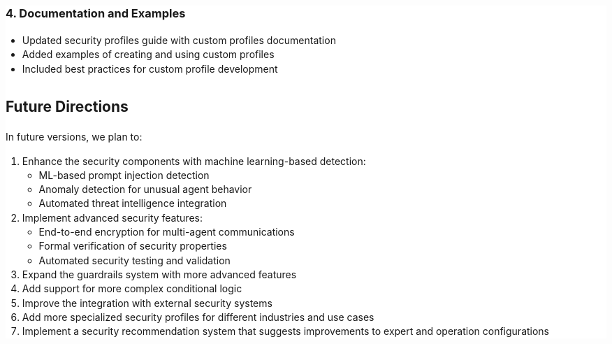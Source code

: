 ### 4. Documentation and Examples

- Updated security profiles guide with custom profiles documentation
- Added examples of creating and using custom profiles
- Included best practices for custom profile development


## Future Directions

In future versions, we plan to:

1. Enhance the security components with machine learning-based detection:
   - ML-based prompt injection detection
   - Anomaly detection for unusual agent behavior
   - Automated threat intelligence integration
2. Implement advanced security features:
   - End-to-end encryption for multi-agent communications
   - Formal verification of security properties
   - Automated security testing and validation
3. Expand the guardrails system with more advanced features
4. Add support for more complex conditional logic
5. Improve the integration with external security systems
6. Add more specialized security profiles for different industries and use cases
7. Implement a security recommendation system that suggests improvements to expert and operation configurations
